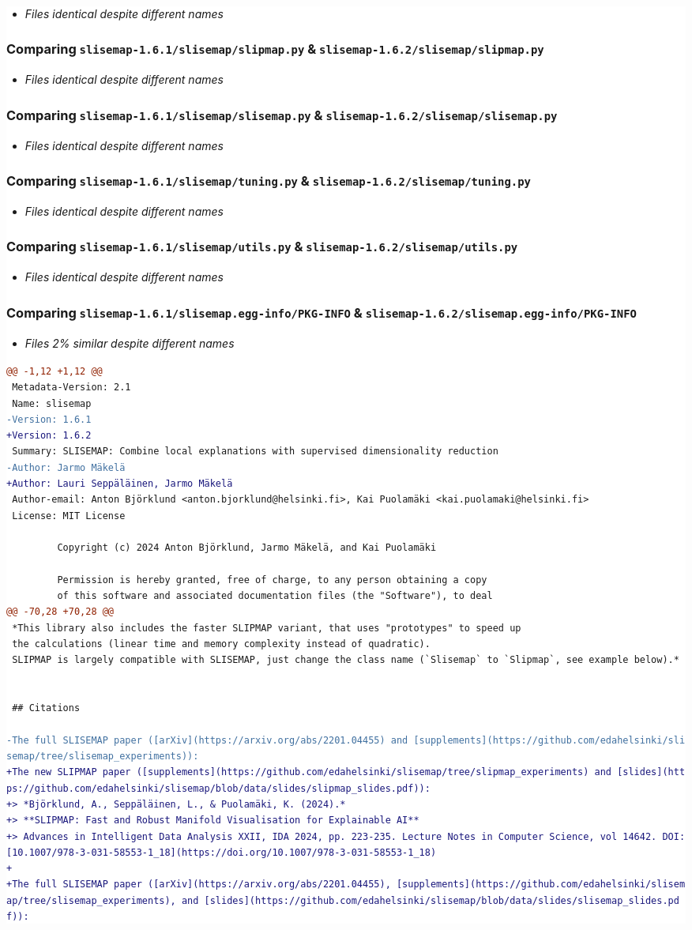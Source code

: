  * *Files identical despite different names*

### Comparing `slisemap-1.6.1/slisemap/slipmap.py` & `slisemap-1.6.2/slisemap/slipmap.py`

 * *Files identical despite different names*

### Comparing `slisemap-1.6.1/slisemap/slisemap.py` & `slisemap-1.6.2/slisemap/slisemap.py`

 * *Files identical despite different names*

### Comparing `slisemap-1.6.1/slisemap/tuning.py` & `slisemap-1.6.2/slisemap/tuning.py`

 * *Files identical despite different names*

### Comparing `slisemap-1.6.1/slisemap/utils.py` & `slisemap-1.6.2/slisemap/utils.py`

 * *Files identical despite different names*

### Comparing `slisemap-1.6.1/slisemap.egg-info/PKG-INFO` & `slisemap-1.6.2/slisemap.egg-info/PKG-INFO`

 * *Files 2% similar despite different names*

```diff
@@ -1,12 +1,12 @@
 Metadata-Version: 2.1
 Name: slisemap
-Version: 1.6.1
+Version: 1.6.2
 Summary: SLISEMAP: Combine local explanations with supervised dimensionality reduction
-Author: Jarmo Mäkelä
+Author: Lauri Seppäläinen, Jarmo Mäkelä
 Author-email: Anton Björklund <anton.bjorklund@helsinki.fi>, Kai Puolamäki <kai.puolamaki@helsinki.fi>
 License: MIT License
         
         Copyright (c) 2024 Anton Björklund, Jarmo Mäkelä, and Kai Puolamäki
         
         Permission is hereby granted, free of charge, to any person obtaining a copy
         of this software and associated documentation files (the "Software"), to deal
@@ -70,28 +70,28 @@
 *This library also includes the faster SLIPMAP variant, that uses "prototypes" to speed up
 the calculations (linear time and memory complexity instead of quadratic).
 SLIPMAP is largely compatible with SLISEMAP, just change the class name (`Slisemap` to `Slipmap`, see example below).*
 
 
 ## Citations
 
-The full SLISEMAP paper ([arXiv](https://arxiv.org/abs/2201.04455) and [supplements](https://github.com/edahelsinki/slisemap/tree/slisemap_experiments)):
+The new SLIPMAP paper ([supplements](https://github.com/edahelsinki/slisemap/tree/slipmap_experiments) and [slides](https://github.com/edahelsinki/slisemap/blob/data/slides/slipmap_slides.pdf)):
+> *Björklund, A., Seppäläinen, L., & Puolamäki, K. (2024).*  
+> **SLIPMAP: Fast and Robust Manifold Visualisation for Explainable AI**  
+> Advances in Intelligent Data Analysis XXII, IDA 2024, pp. 223-235. Lecture Notes in Computer Science, vol 14642. DOI: [10.1007/978-3-031-58553-1_18](https://doi.org/10.1007/978-3-031-58553-1_18)  
+
+The full SLISEMAP paper ([arXiv](https://arxiv.org/abs/2201.04455), [supplements](https://github.com/edahelsinki/slisemap/tree/slisemap_experiments), and [slides](https://github.com/edahelsinki/slisemap/blob/data/slides/slisemap_slides.pdf)):
```